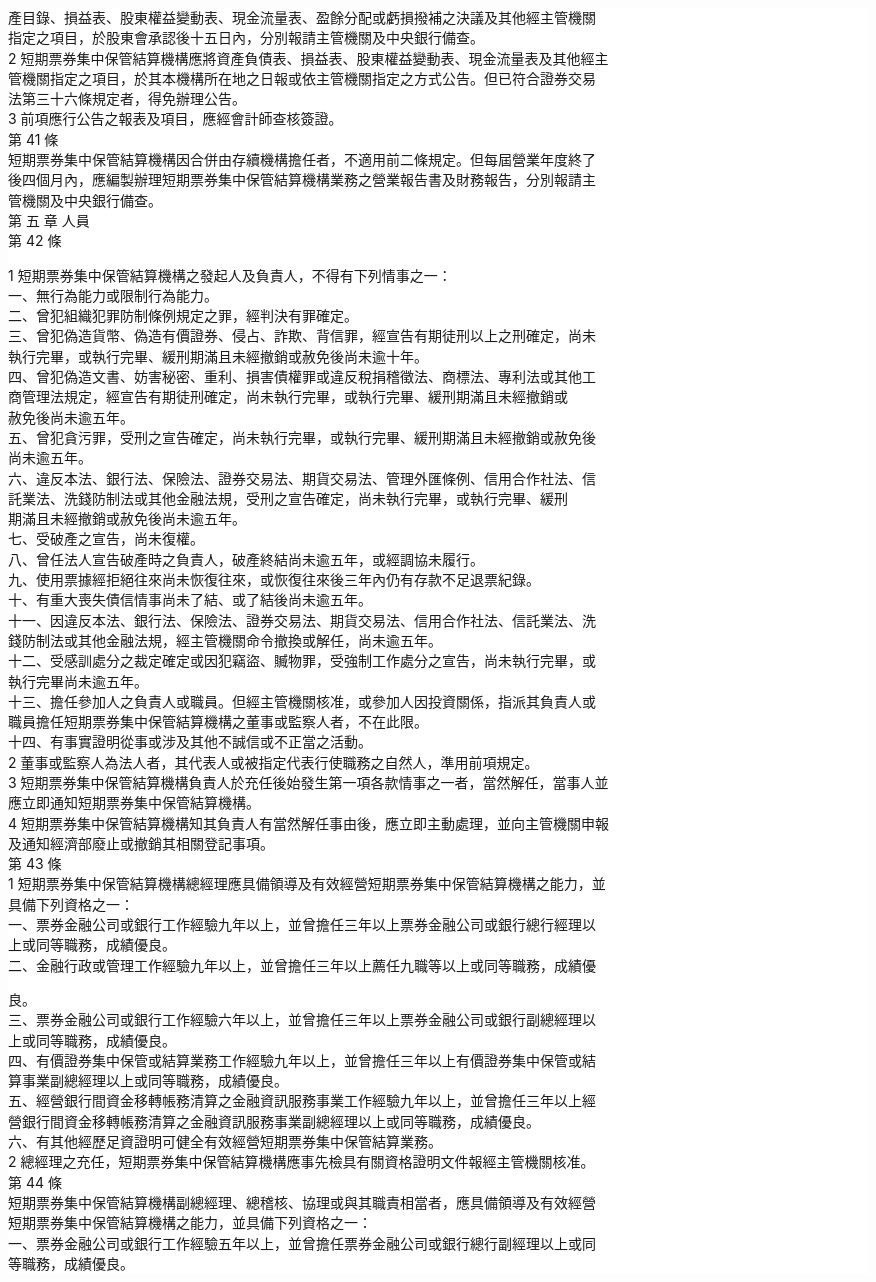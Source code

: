 產目錄、損益表、股東權益變動表、現金流量表、盈餘分配或虧損撥補之決議及其他經主管機關  
指定之項目，於股東會承認後十五日內，分別報請主管機關及中央銀行備查。  
2 短期票券集中保管結算機構應將資產負債表、損益表、股東權益變動表、現金流量表及其他經主  
管機關指定之項目，於其本機構所在地之日報或依主管機關指定之方式公告。但已符合證券交易  
法第三十六條規定者，得免辦理公告。  
3 前項應行公告之報表及項目，應經會計師查核簽證。  
第 41 條  
短期票券集中保管結算機構因合併由存續機構擔任者，不適用前二條規定。但每屆營業年度終了  
後四個月內，應編製辦理短期票券集中保管結算機構業務之營業報告書及財務報告，分別報請主  
管機關及中央銀行備查。  
第 五 章 人員  
第 42 條  


1 短期票券集中保管結算機構之發起人及負責人，不得有下列情事之一：  
一、無行為能力或限制行為能力。  
二、曾犯組織犯罪防制條例規定之罪，經判決有罪確定。  
三、曾犯偽造貨幣、偽造有價證券、侵占、詐欺、背信罪，經宣告有期徒刑以上之刑確定，尚未  
執行完畢，或執行完畢、緩刑期滿且未經撤銷或赦免後尚未逾十年。  
四、曾犯偽造文書、妨害秘密、重利、損害債權罪或違反稅捐稽徵法、商標法、專利法或其他工  
商管理法規定，經宣告有期徒刑確定，尚未執行完畢，或執行完畢、緩刑期滿且未經撤銷或  
赦免後尚未逾五年。  
五、曾犯貪污罪，受刑之宣告確定，尚未執行完畢，或執行完畢、緩刑期滿且未經撤銷或赦免後  
尚未逾五年。  
六、違反本法、銀行法、保險法、證券交易法、期貨交易法、管理外匯條例、信用合作社法、信  
託業法、洗錢防制法或其他金融法規，受刑之宣告確定，尚未執行完畢，或執行完畢、緩刑  
期滿且未經撤銷或赦免後尚未逾五年。  
七、受破產之宣告，尚未復權。  
八、曾任法人宣告破產時之負責人，破產終結尚未逾五年，或經調協未履行。  
九、使用票據經拒絕往來尚未恢復往來，或恢復往來後三年內仍有存款不足退票紀錄。  
十、有重大喪失債信情事尚未了結、或了結後尚未逾五年。  
十一、因違反本法、銀行法、保險法、證券交易法、期貨交易法、信用合作社法、信託業法、洗  
錢防制法或其他金融法規，經主管機關命令撤換或解任，尚未逾五年。  
十二、受感訓處分之裁定確定或因犯竊盜、贓物罪，受強制工作處分之宣告，尚未執行完畢，或  
執行完畢尚未逾五年。  
十三、擔任參加人之負責人或職員。但經主管機關核准，或參加人因投資關係，指派其負責人或  
職員擔任短期票券集中保管結算機構之董事或監察人者，不在此限。  
十四、有事實證明從事或涉及其他不誠信或不正當之活動。  
2 董事或監察人為法人者，其代表人或被指定代表行使職務之自然人，準用前項規定。  
3 短期票券集中保管結算機構負責人於充任後始發生第一項各款情事之一者，當然解任，當事人並  
應立即通知短期票券集中保管結算機構。  
4 短期票券集中保管結算機構知其負責人有當然解任事由後，應立即主動處理，並向主管機關申報  
及通知經濟部廢止或撤銷其相關登記事項。  
第 43 條  
1 短期票券集中保管結算機構總經理應具備領導及有效經營短期票券集中保管結算機構之能力，並  
具備下列資格之一：  
一、票券金融公司或銀行工作經驗九年以上，並曾擔任三年以上票券金融公司或銀行總行經理以  
上或同等職務，成績優良。  
二、金融行政或管理工作經驗九年以上，並曾擔任三年以上薦任九職等以上或同等職務，成績優  


良。  
三、票券金融公司或銀行工作經驗六年以上，並曾擔任三年以上票券金融公司或銀行副總經理以  
上或同等職務，成績優良。  
四、有價證券集中保管或結算業務工作經驗九年以上，並曾擔任三年以上有價證券集中保管或結  
算事業副總經理以上或同等職務，成績優良。  
五、經營銀行間資金移轉帳務清算之金融資訊服務事業工作經驗九年以上，並曾擔任三年以上經  
營銀行間資金移轉帳務清算之金融資訊服務事業副總經理以上或同等職務，成績優良。  
六、有其他經歷足資證明可健全有效經營短期票券集中保管結算業務。  
2 總經理之充任，短期票券集中保管結算機構應事先檢具有關資格證明文件報經主管機關核准。  
第 44 條  
短期票券集中保管結算機構副總經理、總稽核、協理或與其職責相當者，應具備領導及有效經營  
短期票券集中保管結算機構之能力，並具備下列資格之一：  
一、票券金融公司或銀行工作經驗五年以上，並曾擔任票券金融公司或銀行總行副經理以上或同  
等職務，成績優良。  